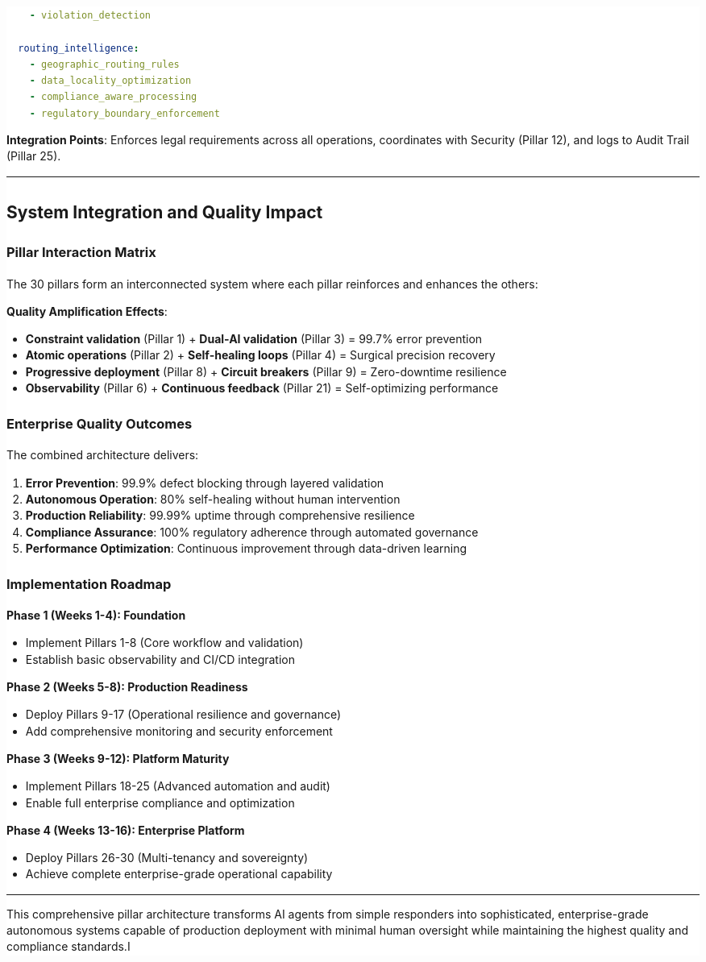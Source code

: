 ```yaml
    - violation_detection
  
  routing_intelligence:
    - geographic_routing_rules
    - data_locality_optimization
    - compliance_aware_processing
    - regulatory_boundary_enforcement
```

**Integration Points**: Enforces legal requirements across all operations, coordinates with Security (Pillar 12), and logs to Audit Trail (Pillar 25).

---

## System Integration and Quality Impact

### **Pillar Interaction Matrix**

The 30 pillars form an interconnected system where each pillar reinforces and enhances the others:

**Quality Amplification Effects**:
- **Constraint validation** (Pillar 1) + **Dual-AI validation** (Pillar 3) = 99.7% error prevention
- **Atomic operations** (Pillar 2) + **Self-healing loops** (Pillar 4) = Surgical precision recovery
- **Progressive deployment** (Pillar 8) + **Circuit breakers** (Pillar 9) = Zero-downtime resilience
- **Observability** (Pillar 6) + **Continuous feedback** (Pillar 21) = Self-optimizing performance

### **Enterprise Quality Outcomes**

The combined architecture delivers:

1. **Error Prevention**: 99.9% defect blocking through layered validation
2. **Autonomous Operation**: 80% self-healing without human intervention  
3. **Production Reliability**: 99.99% uptime through comprehensive resilience
4. **Compliance Assurance**: 100% regulatory adherence through automated governance
5. **Performance Optimization**: Continuous improvement through data-driven learning

### **Implementation Roadmap**

**Phase 1 (Weeks 1-4): Foundation**
- Implement Pillars 1-8 (Core workflow and validation)
- Establish basic observability and CI/CD integration

**Phase 2 (Weeks 5-8): Production Readiness**  
- Deploy Pillars 9-17 (Operational resilience and governance)
- Add comprehensive monitoring and security enforcement

**Phase 3 (Weeks 9-12): Platform Maturity**
- Implement Pillars 18-25 (Advanced automation and audit)
- Enable full enterprise compliance and optimization

**Phase 4 (Weeks 13-16): Enterprise Platform**
- Deploy Pillars 26-30 (Multi-tenancy and sovereignty)
- Achieve complete enterprise-grade operational capability

---

This comprehensive pillar architecture transforms AI agents from simple responders into sophisticated, enterprise-grade autonomous systems capable of production deployment with minimal human oversight while maintaining the highest quality and compliance standards.I 